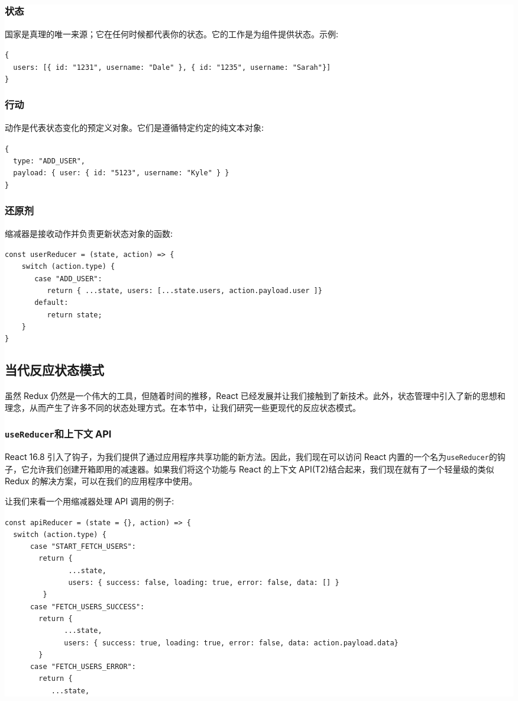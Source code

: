 ### 状态

国家是真理的唯一来源；它在任何时候都代表你的状态。它的工作是为组件提供状态。示例:

```
{
  users: [{ id: "1231", username: "Dale" }, { id: "1235", username: "Sarah"}]
}

```

### 行动

动作是代表状态变化的预定义对象。它们是遵循特定约定的纯文本对象:

```
{
  type: "ADD_USER",
  payload: { user: { id: "5123", username: "Kyle" } }
}

```

### 还原剂

缩减器是接收动作并负责更新状态对象的函数:

```
const userReducer = (state, action) => {
    switch (action.type) {
       case "ADD_USER":
          return { ...state, users: [...state.users, action.payload.user ]}
       default:
          return state;
    }
}

```

## 当代反应状态模式

虽然 Redux 仍然是一个伟大的工具，但随着时间的推移，React 已经发展并让我们接触到了新技术。此外，状态管理中引入了新的思想和理念，从而产生了许多不同的状态处理方式。在本节中，让我们研究一些更现代的反应状态模式。

### `useReducer`和上下文 API

React 16.8 引入了钩子，为我们提供了通过应用程序共享功能的新方法。因此，我们现在可以访问 React 内置的一个名为`useReducer`的钩子，它允许我们创建开箱即用的减速器。如果我们将这个功能与 React 的上下文 API(T2)结合起来，我们现在就有了一个轻量级的类似 Redux 的解决方案，可以在我们的应用程序中使用。

让我们来看一个用缩减器处理 API 调用的例子:

```
const apiReducer = (state = {}, action) => {
  switch (action.type) {
      case "START_FETCH_USERS":
        return { 
               ...state, 
               users: { success: false, loading: true, error: false, data: [] } 
         }
      case "FETCH_USERS_SUCCESS": 
        return {
              ...state,
              users: { success: true, loading: true, error: false, data: action.payload.data}
        }
      case "FETCH_USERS_ERROR":
        return {
           ...state,
```